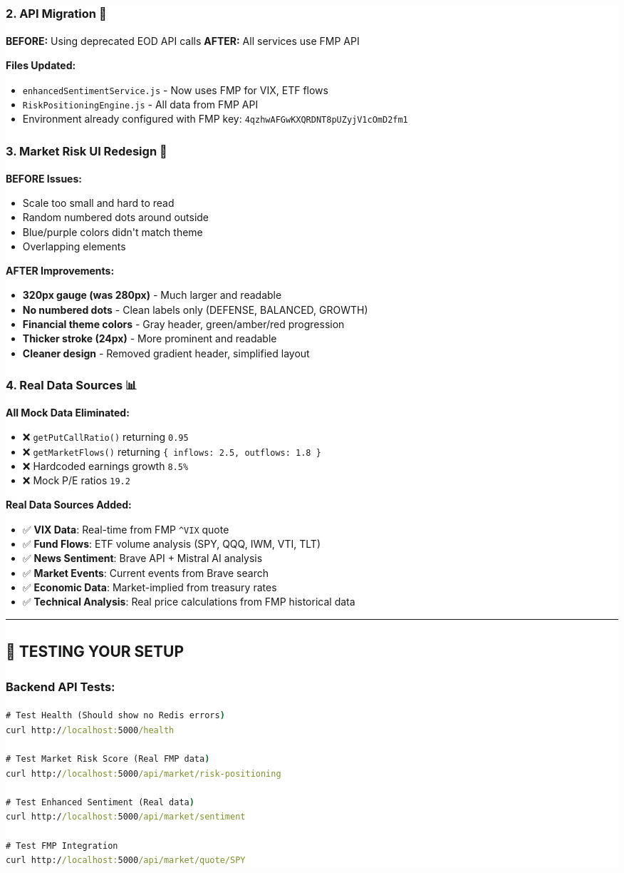 ### 2. **API Migration** 🔄
**BEFORE:** Using deprecated EOD API calls
**AFTER:** All services use FMP API

**Files Updated:**
- `enhancedSentimentService.js` - Now uses FMP for VIX, ETF flows
- `RiskPositioningEngine.js` - All data from FMP API
- Environment already configured with FMP key: `4qzhwAFGwKXQRDNT8pUZyjV1cOmD2fm1`

### 3. **Market Risk UI Redesign** 🎨
**BEFORE Issues:**
- Scale too small and hard to read
- Random numbered dots around outside
- Blue/purple colors didn't match theme
- Overlapping elements

**AFTER Improvements:**
- **320px gauge (was 280px)** - Much larger and readable
- **No numbered dots** - Clean labels only (DEFENSE, BALANCED, GROWTH)
- **Financial theme colors** - Gray header, green/amber/red progression
- **Thicker stroke (24px)** - More prominent and readable
- **Cleaner design** - Removed gradient header, simplified layout

### 4. **Real Data Sources** 📊
**All Mock Data Eliminated:**
- ❌ `getPutCallRatio()` returning `0.95`
- ❌ `getMarketFlows()` returning `{ inflows: 2.5, outflows: 1.8 }`
- ❌ Hardcoded earnings growth `8.5%`
- ❌ Mock P/E ratios `19.2`

**Real Data Sources Added:**
- ✅ **VIX Data**: Real-time from FMP `^VIX` quote
- ✅ **Fund Flows**: ETF volume analysis (SPY, QQQ, IWM, VTI, TLT)
- ✅ **News Sentiment**: Brave API + Mistral AI analysis
- ✅ **Market Events**: Current events from Brave search
- ✅ **Economic Data**: Market-implied from treasury rates
- ✅ **Technical Analysis**: Real price calculations from FMP historical data

---

## 🧪 TESTING YOUR SETUP

### Backend API Tests:
```cmd
# Test Health (Should show no Redis errors)
curl http://localhost:5000/health

# Test Market Risk Score (Real FMP data)
curl http://localhost:5000/api/market/risk-positioning

# Test Enhanced Sentiment (Real data)
curl http://localhost:5000/api/market/sentiment

# Test FMP Integration
curl http://localhost:5000/api/market/quote/SPY
```
